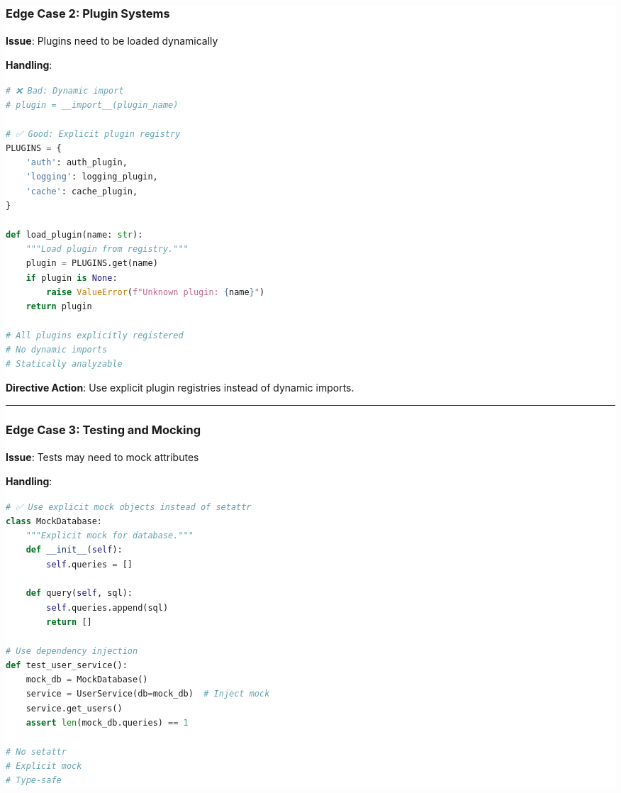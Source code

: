 ### Edge Case 2: Plugin Systems

**Issue**: Plugins need to be loaded dynamically

**Handling**:
```python
# ❌ Bad: Dynamic import
# plugin = __import__(plugin_name)

# ✅ Good: Explicit plugin registry
PLUGINS = {
    'auth': auth_plugin,
    'logging': logging_plugin,
    'cache': cache_plugin,
}

def load_plugin(name: str):
    """Load plugin from registry."""
    plugin = PLUGINS.get(name)
    if plugin is None:
        raise ValueError(f"Unknown plugin: {name}")
    return plugin

# All plugins explicitly registered
# No dynamic imports
# Statically analyzable
```

**Directive Action**: Use explicit plugin registries instead of dynamic imports.

---

### Edge Case 3: Testing and Mocking

**Issue**: Tests may need to mock attributes

**Handling**:
```python
# ✅ Use explicit mock objects instead of setattr
class MockDatabase:
    """Explicit mock for database."""
    def __init__(self):
        self.queries = []

    def query(self, sql):
        self.queries.append(sql)
        return []

# Use dependency injection
def test_user_service():
    mock_db = MockDatabase()
    service = UserService(db=mock_db)  # Inject mock
    service.get_users()
    assert len(mock_db.queries) == 1

# No setattr
# Explicit mock
# Type-safe
```
